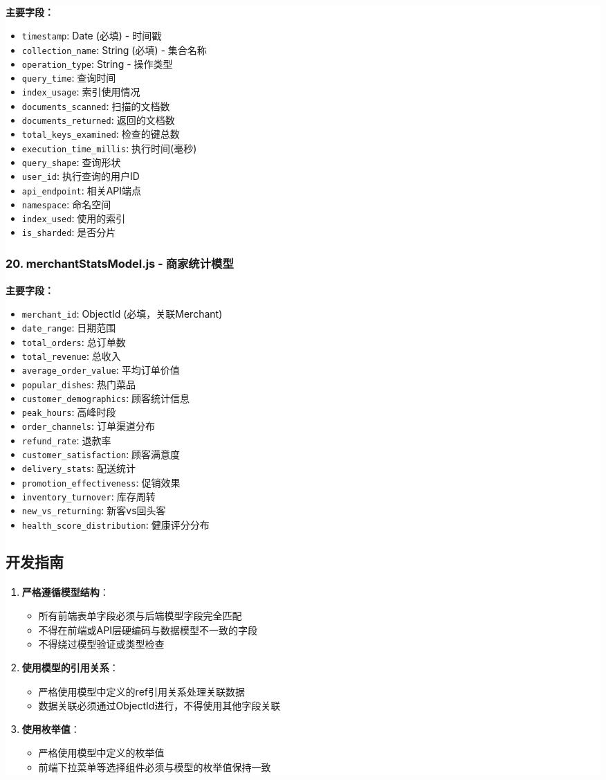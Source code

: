 **主要字段：**

- `timestamp`: Date (必填) - 时间戳
- `collection_name`: String (必填) - 集合名称
- `operation_type`: String - 操作类型
- `query_time`: 查询时间
- `index_usage`: 索引使用情况
- `documents_scanned`: 扫描的文档数
- `documents_returned`: 返回的文档数
- `total_keys_examined`: 检查的键总数
- `execution_time_millis`: 执行时间(毫秒)
- `query_shape`: 查询形状
- `user_id`: 执行查询的用户ID
- `api_endpoint`: 相关API端点
- `namespace`: 命名空间
- `index_used`: 使用的索引
- `is_sharded`: 是否分片

### 20. merchantStatsModel.js - 商家统计模型

**主要字段：**

- `merchant_id`: ObjectId (必填，关联Merchant)
- `date_range`: 日期范围
- `total_orders`: 总订单数
- `total_revenue`: 总收入
- `average_order_value`: 平均订单价值
- `popular_dishes`: 热门菜品
- `customer_demographics`: 顾客统计信息
- `peak_hours`: 高峰时段
- `order_channels`: 订单渠道分布
- `refund_rate`: 退款率
- `customer_satisfaction`: 顾客满意度
- `delivery_stats`: 配送统计
- `promotion_effectiveness`: 促销效果
- `inventory_turnover`: 库存周转
- `new_vs_returning`: 新客vs回头客
- `health_score_distribution`: 健康评分分布

## 开发指南

1. **严格遵循模型结构**：
   - 所有前端表单字段必须与后端模型字段完全匹配
   - 不得在前端或API层硬编码与数据模型不一致的字段
   - 不得绕过模型验证或类型检查

2. **使用模型的引用关系**：
   - 严格使用模型中定义的ref引用关系处理关联数据
   - 数据关联必须通过ObjectId进行，不得使用其他字段关联

3. **使用枚举值**：
   - 严格使用模型中定义的枚举值
   - 前端下拉菜单等选择组件必须与模型的枚举值保持一致
